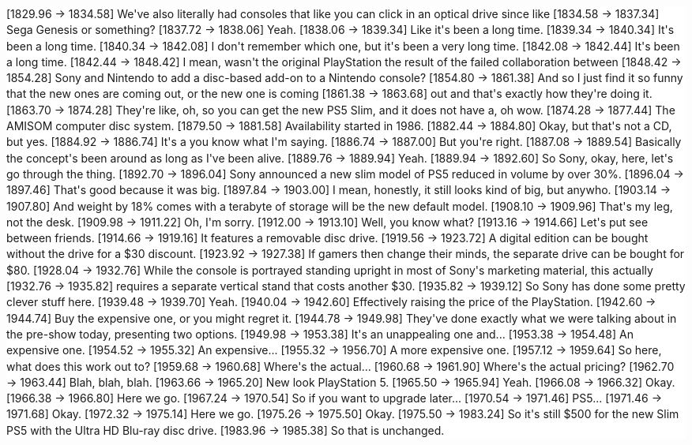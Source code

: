 [1829.96 → 1834.58] We've also literally had consoles that like you can click in an optical drive since like
[1834.58 → 1837.34] Sega Genesis or something?
[1837.72 → 1838.06] Yeah.
[1838.06 → 1839.34] Like it's been a long time.
[1839.34 → 1840.34] It's been a long time.
[1840.34 → 1842.08] I don't remember which one, but it's been a very long time.
[1842.08 → 1842.44] It's been a long time.
[1842.44 → 1848.42] I mean, wasn't the original PlayStation the result of the failed collaboration between
[1848.42 → 1854.28] Sony and Nintendo to add a disc-based add-on to a Nintendo console?
[1854.80 → 1861.38] And so I just find it so funny that the new ones are coming out, or the new one is coming
[1861.38 → 1863.68] out and that's exactly how they're doing it.
[1863.70 → 1874.28] They're like, oh, so you can get the new PS5 Slim, and it does not have a, oh wow.
[1874.28 → 1877.44] The AMISOM computer disc system.
[1879.50 → 1881.58] Availability started in 1986.
[1882.44 → 1884.80] Okay, but that's not a CD, but yes.
[1884.92 → 1886.74] It's a you know what I'm saying.
[1886.74 → 1887.00] But you're right.
[1887.08 → 1889.54] Basically the concept's been around as long as I've been alive.
[1889.76 → 1889.94] Yeah.
[1889.94 → 1892.60] So Sony, okay, here, let's go through the thing.
[1892.70 → 1896.04] Sony announced a new slim model of PS5 reduced in volume by over 30%.
[1896.04 → 1897.46] That's good because it was big.
[1897.84 → 1903.00] I mean, honestly, it still looks kind of big, but anywho.
[1903.14 → 1907.80] And weight by 18% comes with a terabyte of storage will be the new default model.
[1908.10 → 1909.96] That's my leg, not the desk.
[1909.98 → 1911.22] Oh, I'm sorry.
[1912.00 → 1913.10] Well, you know what?
[1913.16 → 1914.66] Let's put see between friends.
[1914.66 → 1919.16] It features a removable disc drive.
[1919.56 → 1923.72] A digital edition can be bought without the drive for a $30 discount.
[1923.92 → 1927.38] If gamers then change their minds, the separate drive can be bought for $80.
[1928.04 → 1932.76] While the console is portrayed standing upright in most of Sony's marketing material, this actually
[1932.76 → 1935.82] requires a separate vertical stand that costs another $30.
[1935.82 → 1939.12] So Sony has done some pretty clever stuff here.
[1939.48 → 1939.70] Yeah.
[1940.04 → 1942.60] Effectively raising the price of the PlayStation.
[1942.60 → 1944.74] Buy the expensive one, or you might regret it.
[1944.78 → 1949.98] They've done exactly what we were talking about in the pre-show today, presenting two options.
[1949.98 → 1953.38] It's an unappealing one and...
[1953.38 → 1954.48] An expensive one.
[1954.52 → 1955.32] An expensive...
[1955.32 → 1956.70] A more expensive one.
[1957.12 → 1959.64] So here, what does this work out to?
[1959.68 → 1960.68] Where's the actual...
[1960.68 → 1961.90] Where's the actual pricing?
[1962.70 → 1963.44] Blah, blah, blah.
[1963.66 → 1965.20] New look PlayStation 5.
[1965.50 → 1965.94] Yeah.
[1966.08 → 1966.32] Okay.
[1966.38 → 1966.80] Here we go.
[1967.24 → 1970.54] So if you want to upgrade later...
[1970.54 → 1971.46] PS5...
[1971.46 → 1971.68] Okay.
[1972.32 → 1975.14] Here we go.
[1975.26 → 1975.50] Okay.
[1975.50 → 1983.24] So it's still $500 for the new Slim PS5 with the Ultra HD Blu-ray disc drive.
[1983.96 → 1985.38] So that is unchanged.